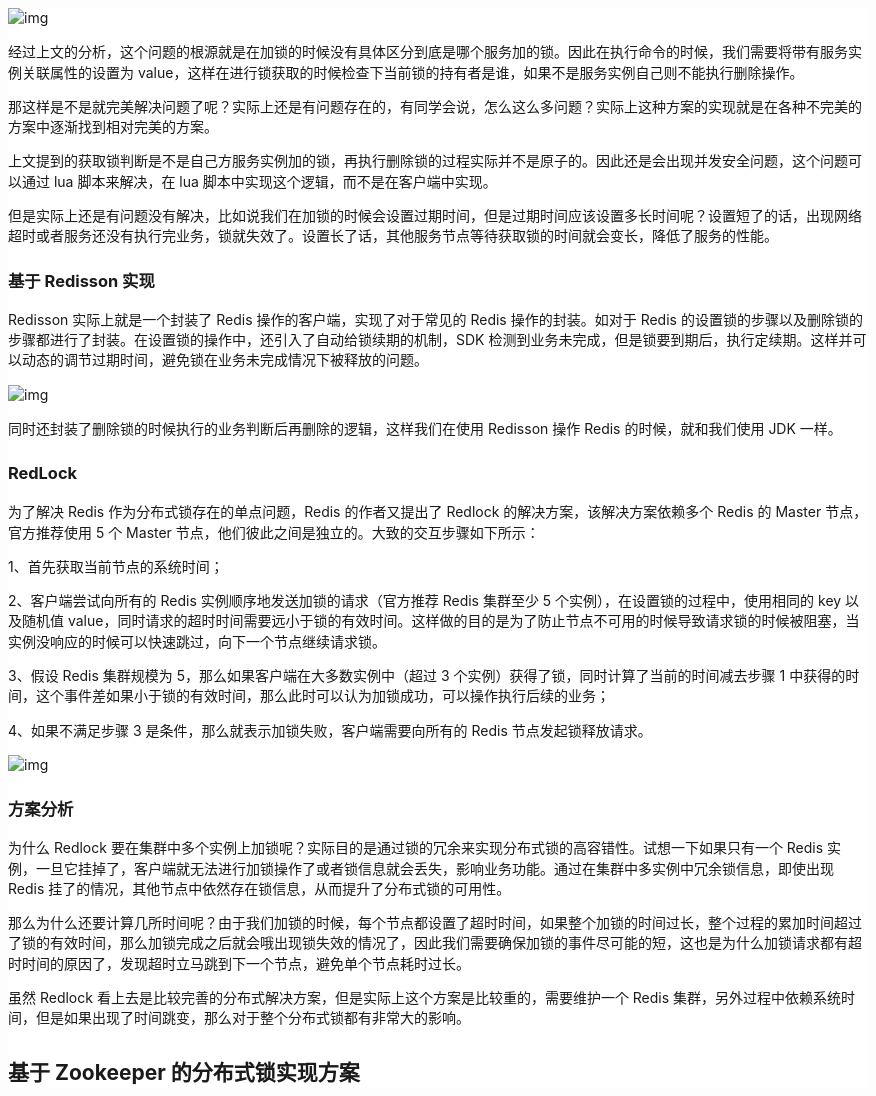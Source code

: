 
![img](https://cdn.jsdelivr.net/gh/wuwenyishi/shared@image/2022/04/03/1834-phIb0v.png) 

经过上文的分析，这个问题的根源就是在加锁的时候没有具体区分到底是哪个服务加的锁。因此在执行命令的时候，我们需要将带有服务实例关联属性的设置为 value，这样在进行锁获取的时候检查下当前锁的持有者是谁，如果不是服务实例自己则不能执行删除操作。

那这样是不是就完美解决问题了呢？实际上还是有问题存在的，有同学会说，怎么这么多问题？实际上这种方案的实现就是在各种不完美的方案中逐渐找到相对完美的方案。

上文提到的获取锁判断是不是自己方服务实例加的锁，再执行删除锁的过程实际并不是原子的。因此还是会出现并发安全问题，这个问题可以通过 lua 脚本来解决，在 lua 脚本中实现这个逻辑，而不是在客户端中实现。

但是实际上还是有问题没有解决，比如说我们在加锁的时候会设置过期时间，但是过期时间应该设置多长时间呢？设置短了的话，出现网络超时或者服务还没有执行完业务，锁就失效了。设置长了话，其他服务节点等待获取锁的时间就会变长，降低了服务的性能。



### 基于 Redisson 实现

Redisson 实际上就是一个封装了 Redis 操作的客户端，实现了对于常见的 Redis 操作的封装。如对于 Redis 的设置锁的步骤以及删除锁的步骤都进行了封装。在设置锁的操作中，还引入了自动给锁续期的机制，SDK 检测到业务未完成，但是锁要到期后，执行定续期。这样并可以动态的调节过期时间，避免锁在业务未完成情况下被释放的问题。



![img](https://cdn.jsdelivr.net/gh/wuwenyishi/shared@image/2022/04/03/1835-X7OeVP.png) 

同时还封装了删除锁的时候执行的业务判断后再删除的逻辑，这样我们在使用 Redisson 操作 Redis 的时候，就和我们使用 JDK 一样。

### RedLock

为了解决 Redis 作为分布式锁存在的单点问题，Redis 的作者又提出了 Redlock 的解决方案，该解决方案依赖多个 Redis 的 Master 节点，官方推荐使用 5 个 Master 节点，他们彼此之间是独立的。大致的交互步骤如下所示：

1、首先获取当前节点的系统时间；

2、客户端尝试向所有的 Redis 实例顺序地发送加锁的请求（官方推荐 Redis 集群至少 5 个实例），在设置锁的过程中，使用相同的 key 以及随机值 value，同时请求的超时时间需要远小于锁的有效时间。这样做的目的是为了防止节点不可用的时候导致请求锁的时候被阻塞，当实例没响应的时候可以快速跳过，向下一个节点继续请求锁。

3、假设 Redis 集群规模为 5，那么如果客户端在大多数实例中（超过 3 个实例）获得了锁，同时计算了当前的时间减去步骤 1 中获得的时间，这个事件差如果小于锁的有效时间，那么此时可以认为加锁成功，可以操作执行后续的业务；

4、如果不满足步骤 3 是条件，那么就表示加锁失败，客户端需要向所有的 Redis 节点发起锁释放请求。



![img](https://cdn.jsdelivr.net/gh/wuwenyishi/shared@image/2022/04/03/1835-bWlRuP.png) 

### 方案分析

为什么 Redlock 要在集群中多个实例上加锁呢？实际目的是通过锁的冗余来实现分布式锁的高容错性。试想一下如果只有一个 Redis 实例，一旦它挂掉了，客户端就无法进行加锁操作了或者锁信息就会丢失，影响业务功能。通过在集群中多实例中冗余锁信息，即使出现 Redis 挂了的情况，其他节点中依然存在锁信息，从而提升了分布式锁的可用性。

那么为什么还要计算几所时间呢？由于我们加锁的时候，每个节点都设置了超时时间，如果整个加锁的时间过长，整个过程的累加时间超过了锁的有效时间，那么加锁完成之后就会哦出现锁失效的情况了，因此我们需要确保加锁的事件尽可能的短，这也是为什么加锁请求都有超时时间的原因了，发现超时立马跳到下一个节点，避免单个节点耗时过长。

虽然 Redlock 看上去是比较完善的分布式解决方案，但是实际上这个方案是比较重的，需要维护一个 Redis 集群，另外过程中依赖系统时间，但是如果出现了时间跳变，那么对于整个分布式锁都有非常大的影响。



## 基于 Zookeeper 的分布式锁实现方案
